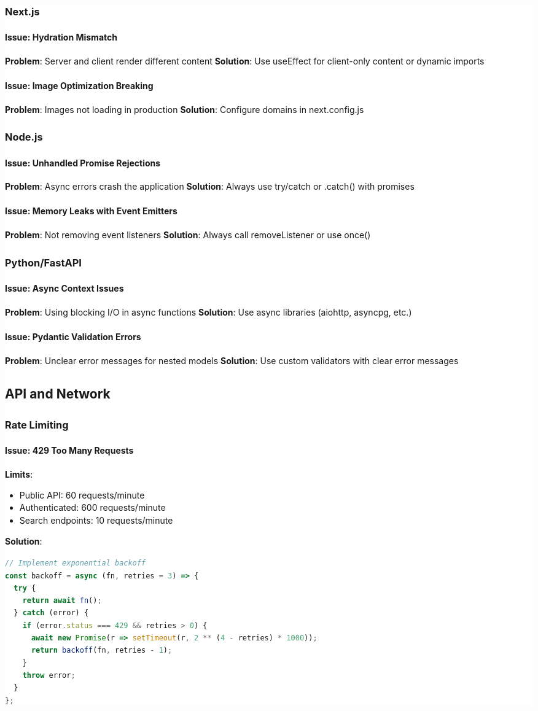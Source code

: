 ### Next.js

#### Issue: Hydration Mismatch
**Problem**: Server and client render different content
**Solution**: Use useEffect for client-only content or dynamic imports

#### Issue: Image Optimization Breaking
**Problem**: Images not loading in production
**Solution**: Configure domains in next.config.js

### Node.js

#### Issue: Unhandled Promise Rejections
**Problem**: Async errors crash the application
**Solution**: Always use try/catch or .catch() with promises

#### Issue: Memory Leaks with Event Emitters
**Problem**: Not removing event listeners
**Solution**: Always call removeListener or use once()

### Python/FastAPI

#### Issue: Async Context Issues
**Problem**: Using blocking I/O in async functions
**Solution**: Use async libraries (aiohttp, asyncpg, etc.)

#### Issue: Pydantic Validation Errors
**Problem**: Unclear error messages for nested models
**Solution**: Use custom validators with clear error messages

## API and Network

### Rate Limiting

#### Issue: 429 Too Many Requests
**Limits**:
- Public API: 60 requests/minute
- Authenticated: 600 requests/minute
- Search endpoints: 10 requests/minute

**Solution**:
```javascript
// Implement exponential backoff
const backoff = async (fn, retries = 3) => {
  try {
    return await fn();
  } catch (error) {
    if (error.status === 429 && retries > 0) {
      await new Promise(r => setTimeout(r, 2 ** (4 - retries) * 1000));
      return backoff(fn, retries - 1);
    }
    throw error;
  }
};
```
